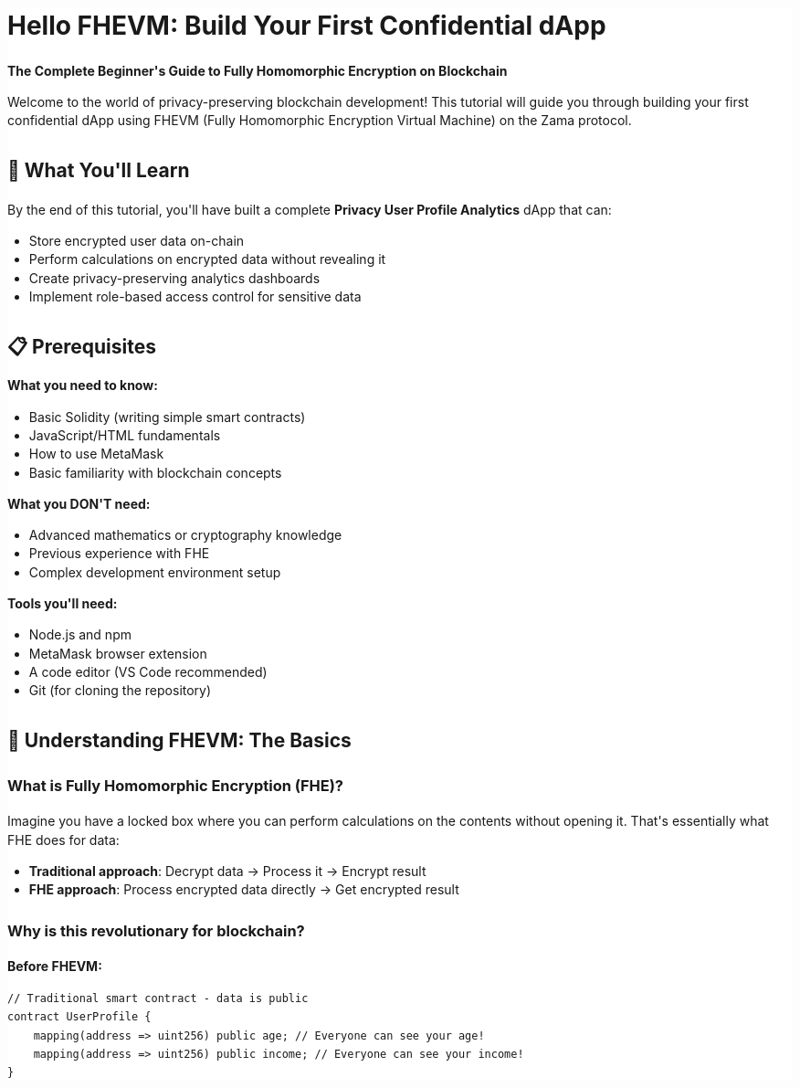 # Hello FHEVM: Build Your First Confidential dApp

**The Complete Beginner's Guide to Fully Homomorphic Encryption on Blockchain**

Welcome to the world of privacy-preserving blockchain development! This tutorial will guide you through building your first confidential dApp using FHEVM (Fully Homomorphic Encryption Virtual Machine) on the Zama protocol.

## 🎯 What You'll Learn

By the end of this tutorial, you'll have built a complete **Privacy User Profile Analytics** dApp that can:
- Store encrypted user data on-chain
- Perform calculations on encrypted data without revealing it
- Create privacy-preserving analytics dashboards
- Implement role-based access control for sensitive data

## 📋 Prerequisites

**What you need to know:**
- Basic Solidity (writing simple smart contracts)
- JavaScript/HTML fundamentals
- How to use MetaMask
- Basic familiarity with blockchain concepts

**What you DON'T need:**
- Advanced mathematics or cryptography knowledge
- Previous experience with FHE
- Complex development environment setup

**Tools you'll need:**
- Node.js and npm
- MetaMask browser extension
- A code editor (VS Code recommended)
- Git (for cloning the repository)

## 🔐 Understanding FHEVM: The Basics

### What is Fully Homomorphic Encryption (FHE)?

Imagine you have a locked box where you can perform calculations on the contents without opening it. That's essentially what FHE does for data:

- **Traditional approach**: Decrypt data → Process it → Encrypt result
- **FHE approach**: Process encrypted data directly → Get encrypted result

### Why is this revolutionary for blockchain?

**Before FHEVM:**
```solidity
// Traditional smart contract - data is public
contract UserProfile {
    mapping(address => uint256) public age; // Everyone can see your age!
    mapping(address => uint256) public income; // Everyone can see your income!
}
```
